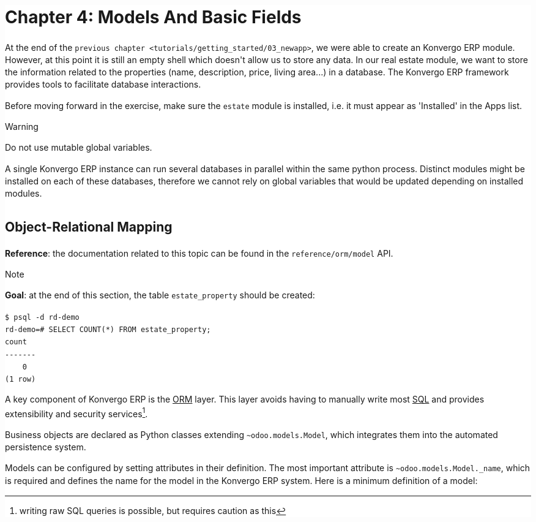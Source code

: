 # Chapter 4: Models And Basic Fields

At the end of the
`previous chapter <tutorials/getting_started/03_newapp>`, we were able
to create an Konvergo ERP module. However, at this point it is still an empty
shell which doesn't allow us to store any data. In our real estate
module, we want to store the information related to the properties
(name, description, price, living area...) in a database. The Konvergo ERP
framework provides tools to facilitate database interactions.

Before moving forward in the exercise, make sure the `estate` module is
installed, i.e. it must appear as 'Installed' in the Apps list.

> [!WARNING]
> Do not use mutable global variables.
>
> A single Konvergo ERP instance can run several databases in parallel within
> the same python process. Distinct modules might be installed on each
> of these databases, therefore we cannot rely on global variables that
> would be updated depending on installed modules.

## Object-Relational Mapping

**Reference**: the documentation related to this topic can be found in
the `reference/orm/model` API.

> [!NOTE]
> **Goal**: at the end of this section, the table `estate_property`
> should be created:
>
> ``` text
> $ psql -d rd-demo
> rd-demo=# SELECT COUNT(*) FROM estate_property;
> count
> -------
>     0
> (1 row)
> ```

A key component of Konvergo ERP is the
[ORM](https://en.wikipedia.org/wiki/Object-relational_mapping) layer.
This layer avoids having to manually write most
[SQL](https://en.wikipedia.org/wiki/SQL) and provides extensibility and
security services[^1].

Business objects are declared as Python classes extending
`~odoo.models.Model`, which integrates them into the automated
persistence system.

Models can be configured by setting attributes in their definition. The
most important attribute is `~odoo.models.Model._name`, which is
required and defines the name for the model in the Konvergo ERP system. Here is
a minimum definition of a model:


[^1]: writing raw SQL queries is possible, but requires caution as this
[^2]: it is possible to `disable the automatic creation of some